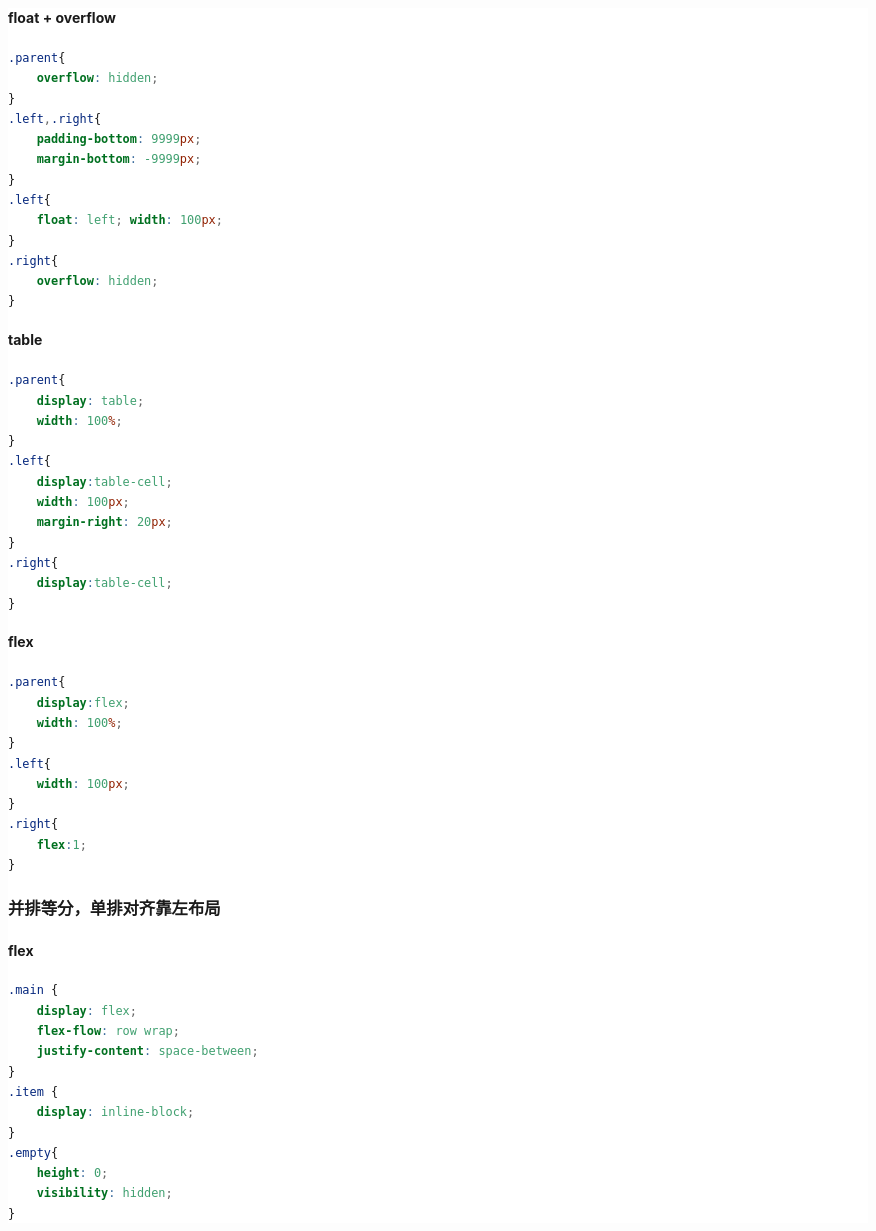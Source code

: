 #### float + overflow

```css
.parent{
    overflow: hidden;
}
.left,.right{
    padding-bottom: 9999px;
    margin-bottom: -9999px;
}
.left{
    float: left; width: 100px;
}
.right{
    overflow: hidden;
}
```
#### table

```css
.parent{
    display: table;
    width: 100%;
}
.left{
    display:table-cell;
    width: 100px;
    margin-right: 20px;
}
.right{
    display:table-cell;
}
```
#### flex

```css
.parent{
    display:flex;
    width: 100%;
}
.left{
    width: 100px;
}
.right{
    flex:1;
}
```

### 并排等分，单排对齐靠左布局

#### flex
```css
.main {
    display: flex;
    flex-flow: row wrap;
    justify-content: space-between;
}
.item {
    display: inline-block;
}
.empty{
    height: 0;
    visibility: hidden;
}
```
